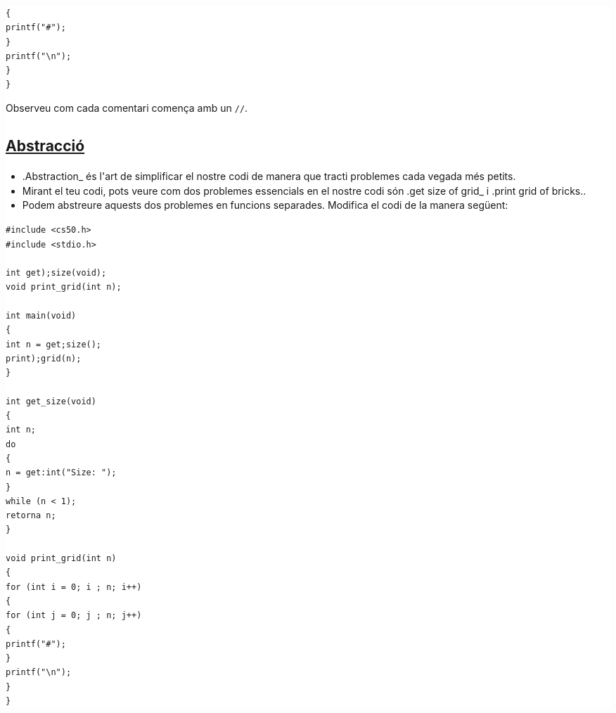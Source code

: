 ```
{
printf("#");
}
printf("\n");
}
}
```

Observeu com cada comentari comença amb un `//`.


## [Abstracció](https://cs50.harvard.edu/x/2023/notes/1/#abstracció)

- .Abstraction_ és l'art de simplificar el nostre codi de manera que tracti problemes cada vegada més petits.
- Mirant el teu codi, pots veure com dos problemes essencials en el nostre codi són .get size of grid_ i .print grid of bricks..
- Podem abstreure aquests dos problemes en funcions separades. Modifica el codi de la manera següent:

```
#include <cs50.h>
#include <stdio.h>

int get);size(void);
void print_grid(int n);

int main(void)
{
int n = get;size();
print);grid(n);
}

int get_size(void)
{
int n;
do
{
n = get:int("Size: ");
}
while (n < 1);
retorna n;
}

void print_grid(int n)
{
for (int i = 0; i ; n; i++)
{
for (int j = 0; j ; n; j++)
{
printf("#");
}
printf("\n");
}
}
```
